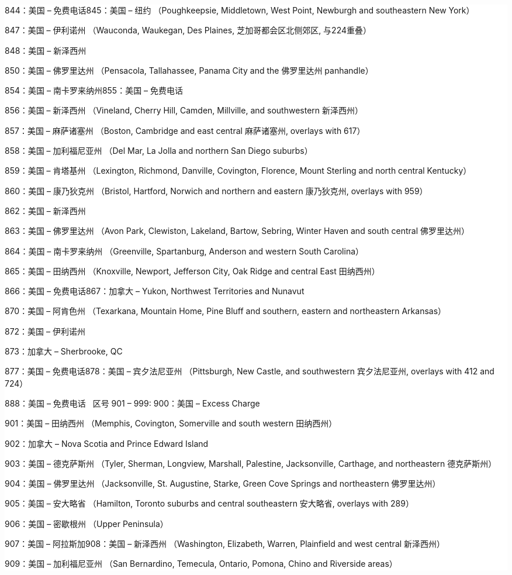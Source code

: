 844：美国 – 免费电话845：美国 – 纽约 （Poughkeepsie, Middletown, West Point, Newburgh and southeastern New York）

847：美国 – 伊利诺州 （Wauconda, Waukegan, Des Plaines, 芝加哥都会区北侧郊区, 与224重叠）

848：美国 – 新泽西州

850：美国 – 佛罗里达州 （Pensacola, Tallahassee, Panama City and the 佛罗里达州 panhandle）

854：美国 – 南卡罗来纳州855：美国 – 免费电话

856：美国 – 新泽西州 （Vineland, Cherry Hill, Camden, Millville, and southwestern 新泽西州）

857：美国 – 麻萨诸塞州 （Boston, Cambridge and east central 麻萨诸塞州, overlays with 617）

858：美国 – 加利福尼亚州 （Del Mar, La Jolla and northern San Diego suburbs）

859：美国 – 肯塔基州 （Lexington, Richmond, Danville, Covington, Florence, Mount Sterling and north central Kentucky）

860：美国 – 康乃狄克州 （Bristol, Hartford, Norwich and northern and eastern 康乃狄克州, overlays with 959）

862：美国 – 新泽西州

863：美国 – 佛罗里达州 （Avon Park, Clewiston, Lakeland, Bartow, Sebring, Winter Haven and south central 佛罗里达州）

864：美国 – 南卡罗来纳州 （Greenville, Spartanburg, Anderson and western South Carolina）

865：美国 – 田纳西州 （Knoxville, Newport, Jefferson City, Oak Ridge and central East 田纳西州）

866：美国 – 免费电话867：加拿大 – Yukon, Northwest Territories and Nunavut

870：美国 – 阿肯色州 （Texarkana, Mountain Home, Pine Bluff and southern, eastern and northeastern Arkansas）

872：美国 – 伊利诺州

873：加拿大 – Sherbrooke, QC

877：美国 – 免费电话878：美国 – 宾夕法尼亚州 （Pittsburgh, New Castle, and southwestern 宾夕法尼亚州, overlays with 412 and 724）

888：美国 – 免费电话
 
区号 901 – 999:
900：美国 – Excess Charge

901：美国 – 田纳西州 （Memphis, Covington, Somerville and south western 田纳西州）

902：加拿大 – Nova Scotia and Prince Edward Island

903：美国 – 德克萨斯州 （Tyler, Sherman, Longview, Marshall, Palestine, Jacksonville, Carthage, and northeastern 德克萨斯州）

904：美国 – 佛罗里达州 （Jacksonville, St. Augustine, Starke, Green Cove Springs and northeastern 佛罗里达州）

905：美国 – 安大略省 （Hamilton, Toronto suburbs and central southeastern 安大略省, overlays with 289）

906：美国 – 密歇根州 （Upper Peninsula）

907：美国 – 阿拉斯加908：美国 – 新泽西州 （Washington, Elizabeth, Warren, Plainfield and west central 新泽西州）

909：美国 – 加利福尼亚州 （San Bernardino, Temecula, Ontario, Pomona, Chino and Riverside areas）
